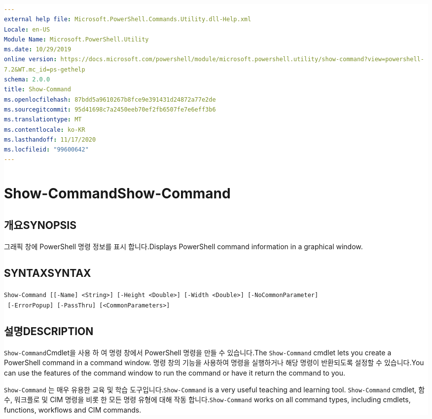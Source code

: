 ```yaml
---
external help file: Microsoft.PowerShell.Commands.Utility.dll-Help.xml
Locale: en-US
Module Name: Microsoft.PowerShell.Utility
ms.date: 10/29/2019
online version: https://docs.microsoft.com/powershell/module/microsoft.powershell.utility/show-command?view=powershell-7.2&WT.mc_id=ps-gethelp
schema: 2.0.0
title: Show-Command
ms.openlocfilehash: 87bdd5a9610267b8fce9e391431d24872a77e2de
ms.sourcegitcommit: 95d41698c7a2450eeb70ef2fb6507fe7e6eff3b6
ms.translationtype: MT
ms.contentlocale: ko-KR
ms.lasthandoff: 11/17/2020
ms.locfileid: "99600642"
---
```

# <span data-ttu-id="af3e3-102">Show-Command</span><span class="sxs-lookup"><span data-stu-id="af3e3-102">Show-Command</span></span>

## <span data-ttu-id="af3e3-103">개요</span><span class="sxs-lookup"><span data-stu-id="af3e3-103">SYNOPSIS</span></span>
<span data-ttu-id="af3e3-104">그래픽 창에 PowerShell 명령 정보를 표시 합니다.</span><span class="sxs-lookup"><span data-stu-id="af3e3-104">Displays PowerShell command information in a graphical window.</span></span>

## <span data-ttu-id="af3e3-105">SYNTAX</span><span class="sxs-lookup"><span data-stu-id="af3e3-105">SYNTAX</span></span>

```
Show-Command [[-Name] <String>] [-Height <Double>] [-Width <Double>] [-NoCommonParameter]
 [-ErrorPopup] [-PassThru] [<CommonParameters>]
```

## <span data-ttu-id="af3e3-106">설명</span><span class="sxs-lookup"><span data-stu-id="af3e3-106">DESCRIPTION</span></span>

<span data-ttu-id="af3e3-107">`Show-Command`Cmdlet을 사용 하 여 명령 창에서 PowerShell 명령을 만들 수 있습니다.</span><span class="sxs-lookup"><span data-stu-id="af3e3-107">The `Show-Command` cmdlet lets you create a PowerShell command in a command window.</span></span> <span data-ttu-id="af3e3-108">명령 창의 기능을 사용하여 명령을 실행하거나 해당 명령이 반환되도록 설정할 수 있습니다.</span><span class="sxs-lookup"><span data-stu-id="af3e3-108">You can use the features of the command window to run the command or have it return the command to you.</span></span>

<span data-ttu-id="af3e3-109">`Show-Command` 는 매우 유용한 교육 및 학습 도구입니다.</span><span class="sxs-lookup"><span data-stu-id="af3e3-109">`Show-Command` is a very useful teaching and learning tool.</span></span> <span data-ttu-id="af3e3-110">`Show-Command` cmdlet, 함수, 워크플로 및 CIM 명령을 비롯 한 모든 명령 유형에 대해 작동 합니다.</span><span class="sxs-lookup"><span data-stu-id="af3e3-110">`Show-Command` works on all command types, including cmdlets, functions, workflows and CIM commands.</span></span>
